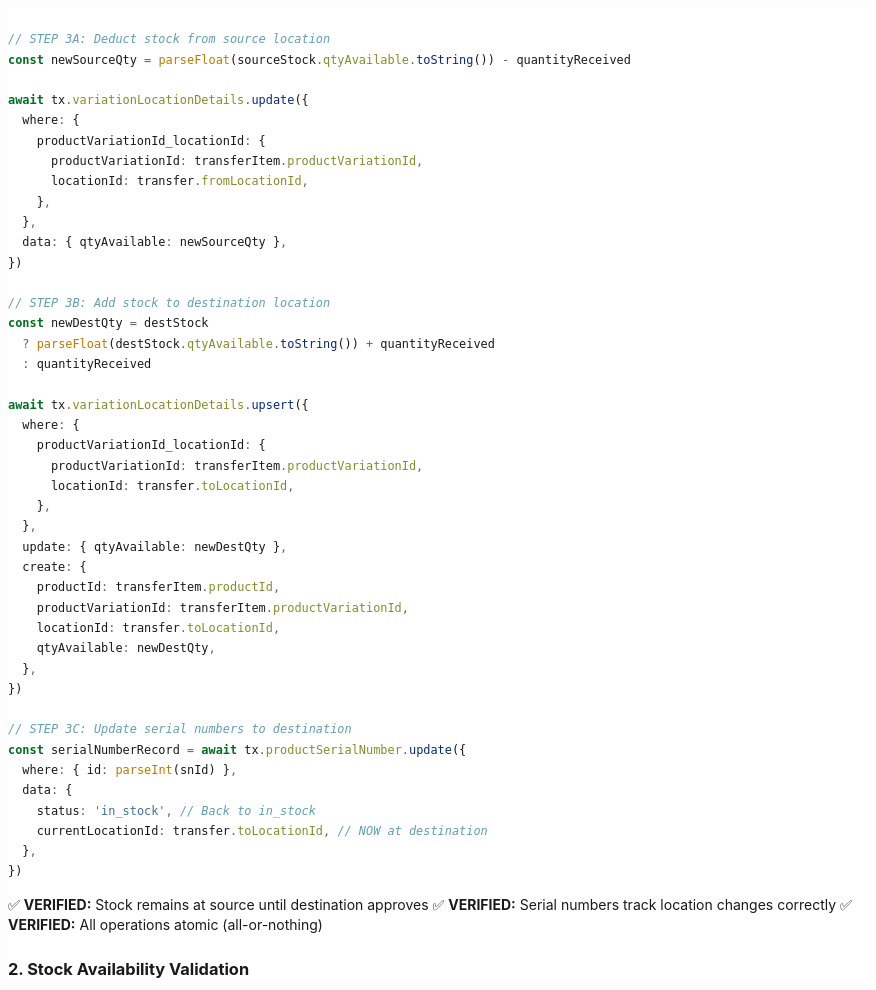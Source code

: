 ```typescript

// STEP 3A: Deduct stock from source location
const newSourceQty = parseFloat(sourceStock.qtyAvailable.toString()) - quantityReceived

await tx.variationLocationDetails.update({
  where: {
    productVariationId_locationId: {
      productVariationId: transferItem.productVariationId,
      locationId: transfer.fromLocationId,
    },
  },
  data: { qtyAvailable: newSourceQty },
})

// STEP 3B: Add stock to destination location
const newDestQty = destStock
  ? parseFloat(destStock.qtyAvailable.toString()) + quantityReceived
  : quantityReceived

await tx.variationLocationDetails.upsert({
  where: {
    productVariationId_locationId: {
      productVariationId: transferItem.productVariationId,
      locationId: transfer.toLocationId,
    },
  },
  update: { qtyAvailable: newDestQty },
  create: {
    productId: transferItem.productId,
    productVariationId: transferItem.productVariationId,
    locationId: transfer.toLocationId,
    qtyAvailable: newDestQty,
  },
})

// STEP 3C: Update serial numbers to destination
const serialNumberRecord = await tx.productSerialNumber.update({
  where: { id: parseInt(snId) },
  data: {
    status: 'in_stock', // Back to in_stock
    currentLocationId: transfer.toLocationId, // NOW at destination
  },
})
```

✅ **VERIFIED:** Stock remains at source until destination approves
✅ **VERIFIED:** Serial numbers track location changes correctly
✅ **VERIFIED:** All operations atomic (all-or-nothing)

### 2. Stock Availability Validation
